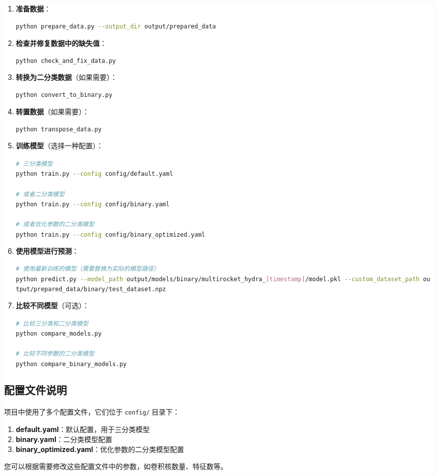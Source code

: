 1. **准备数据**：
   ```bash
   python prepare_data.py --output_dir output/prepared_data
   ```

2. **检查并修复数据中的缺失值**：
   ```bash
   python check_and_fix_data.py
   ```

3. **转换为二分类数据**（如果需要）：
   ```bash
   python convert_to_binary.py
   ```

4. **转置数据**（如果需要）：
   ```bash
   python transpose_data.py
   ```

5. **训练模型**（选择一种配置）：
   ```bash
   # 三分类模型
   python train.py --config config/default.yaml
   
   # 或者二分类模型
   python train.py --config config/binary.yaml
   
   # 或者优化参数的二分类模型
   python train.py --config config/binary_optimized.yaml
   ```

6. **使用模型进行预测**：
   ```bash
   # 使用最新训练的模型（需要替换为实际的模型路径）
   python predict.py --model_path output/models/binary/multirocket_hydra_[timestamp]/model.pkl --custom_dataset_path output/prepared_data/binary/test_dataset.npz
   ```

7. **比较不同模型**（可选）：
   ```bash
   # 比较三分类和二分类模型
   python compare_models.py
   
   # 比较不同参数的二分类模型
   python compare_binary_models.py
   ```

## 配置文件说明

项目中使用了多个配置文件，它们位于 `config/` 目录下：

1. **default.yaml**：默认配置，用于三分类模型
2. **binary.yaml**：二分类模型配置
3. **binary_optimized.yaml**：优化参数的二分类模型配置

您可以根据需要修改这些配置文件中的参数，如卷积核数量、特征数等。
